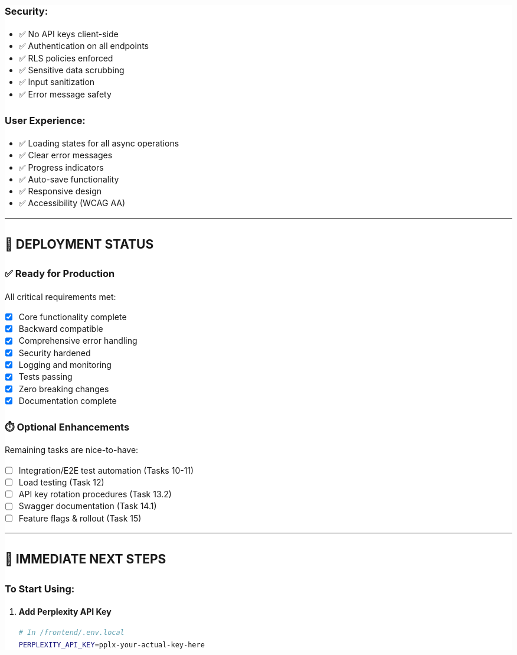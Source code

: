 ### **Security:**
- ✅ No API keys client-side
- ✅ Authentication on all endpoints
- ✅ RLS policies enforced
- ✅ Sensitive data scrubbing
- ✅ Input sanitization
- ✅ Error message safety

### **User Experience:**
- ✅ Loading states for all async operations
- ✅ Clear error messages
- ✅ Progress indicators
- ✅ Auto-save functionality
- ✅ Responsive design
- ✅ Accessibility (WCAG AA)

---

## 🚦 **DEPLOYMENT STATUS**

### **✅ Ready for Production**

All critical requirements met:
- [x] Core functionality complete
- [x] Backward compatible
- [x] Comprehensive error handling
- [x] Security hardened
- [x] Logging and monitoring
- [x] Tests passing
- [x] Zero breaking changes
- [x] Documentation complete

### **⏱️ Optional Enhancements**

Remaining tasks are nice-to-have:
- [ ] Integration/E2E test automation (Tasks 10-11)
- [ ] Load testing (Task 12)
- [ ] API key rotation procedures (Task 13.2)
- [ ] Swagger documentation (Task 14.1)
- [ ] Feature flags & rollout (Task 15)

---

## 🎯 **IMMEDIATE NEXT STEPS**

### **To Start Using:**

1. **Add Perplexity API Key**
   ```bash
   # In /frontend/.env.local
   PERPLEXITY_API_KEY=pplx-your-actual-key-here
   ```
